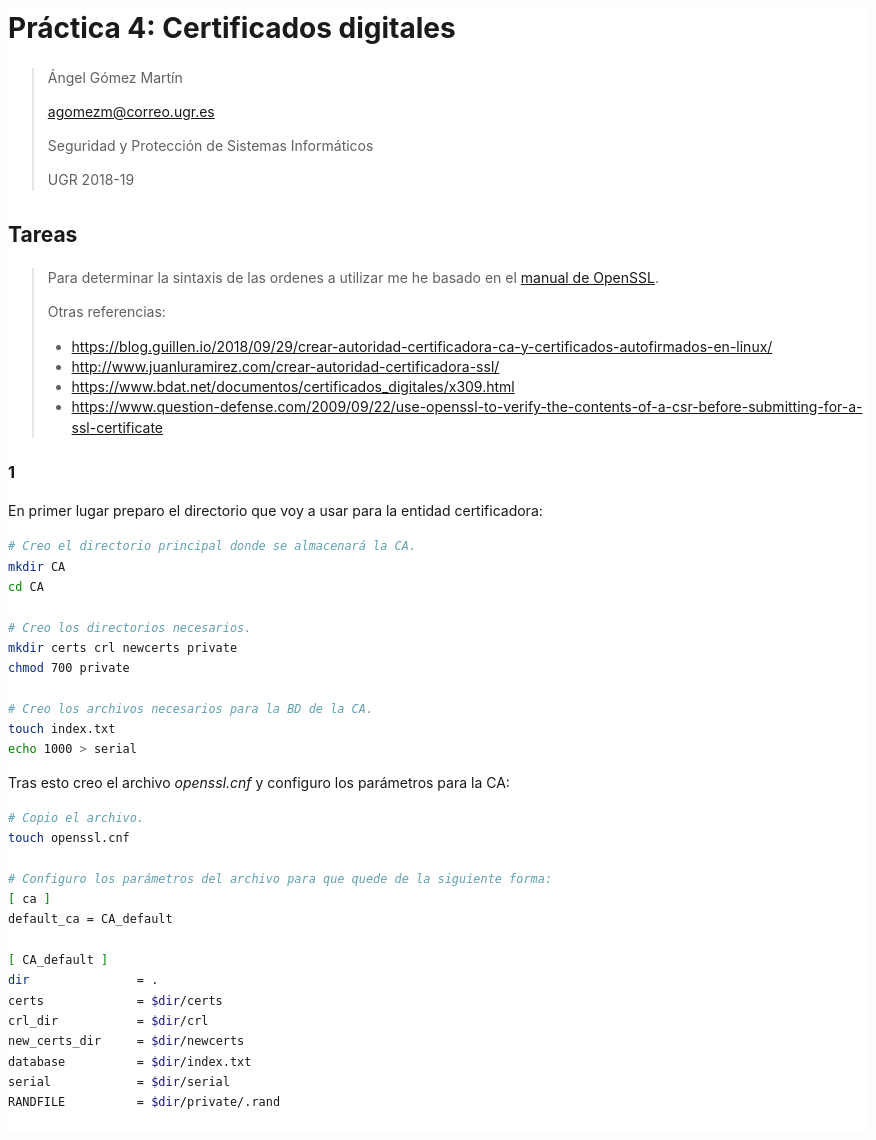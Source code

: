 # Práctica 4: Certificados digitales

> Ángel Gómez Martín
>
> agomezm@correo.ugr.es
>
> Seguridad y Protección de Sistemas Informáticos
>
> UGR 2018-19



## Tareas

> Para determinar la sintaxis de las ordenes a utilizar me he basado en el [manual de OpenSSL](https://www.openssl.org/docs/man1.1.1/).
>
> Otras referencias:
>
> - https://blog.guillen.io/2018/09/29/crear-autoridad-certificadora-ca-y-certificados-autofirmados-en-linux/
> - http://www.juanluramirez.com/crear-autoridad-certificadora-ssl/
> - https://www.bdat.net/documentos/certificados_digitales/x309.html
> - https://www.question-defense.com/2009/09/22/use-openssl-to-verify-the-contents-of-a-csr-before-submitting-for-a-ssl-certificate



### 1

En primer lugar preparo el directorio que voy a usar para la entidad certificadora:

```bash
# Creo el directorio principal donde se almacenará la CA.
mkdir CA
cd CA

# Creo los directorios necesarios.
mkdir certs crl newcerts private
chmod 700 private

# Creo los archivos necesarios para la BD de la CA.
touch index.txt
echo 1000 > serial
```



Tras esto creo el archivo *openssl.cnf* y configuro los parámetros para la CA:

```bash
# Copio el archivo.
touch openssl.cnf

# Configuro los parámetros del archivo para que quede de la siguiente forma:
[ ca ]
default_ca = CA_default
 
[ CA_default ]
dir               = .
certs             = $dir/certs
crl_dir           = $dir/crl
new_certs_dir     = $dir/newcerts
database          = $dir/index.txt
serial            = $dir/serial
RANDFILE          = $dir/private/.rand
 
```